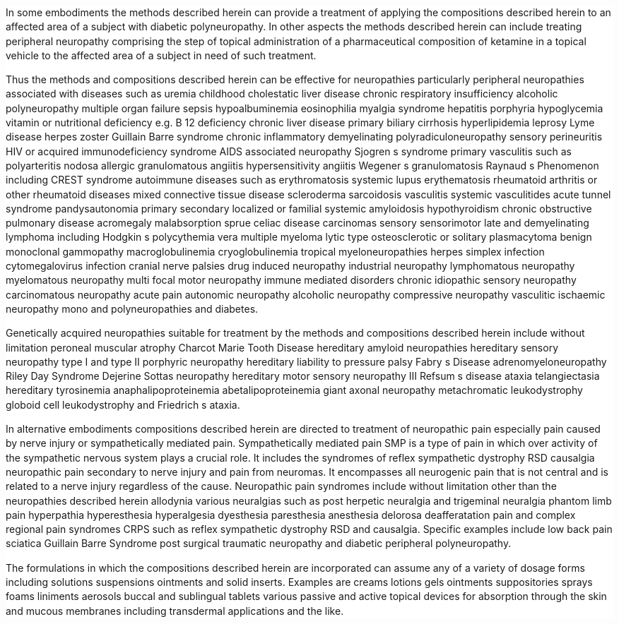 In some embodiments the methods described herein can provide a treatment of applying the compositions described herein to an affected area of a subject with diabetic polyneuropathy. In other aspects the methods described herein can include treating peripheral neuropathy comprising the step of topical administration of a pharmaceutical composition of ketamine in a topical vehicle to the affected area of a subject in need of such treatment.

Thus the methods and compositions described herein can be effective for neuropathies particularly peripheral neuropathies associated with diseases such as uremia childhood cholestatic liver disease chronic respiratory insufficiency alcoholic polyneuropathy multiple organ failure sepsis hypoalbuminemia eosinophilia myalgia syndrome hepatitis porphyria hypoglycemia vitamin or nutritional deficiency e.g. B 12 deficiency chronic liver disease primary biliary cirrhosis hyperlipidemia leprosy Lyme disease herpes zoster Guillain Barre syndrome chronic inflammatory demyelinating polyradiculoneuropathy sensory perineuritis HIV or acquired immunodeficiency syndrome AIDS associated neuropathy Sjogren s syndrome primary vasculitis such as polyarteritis nodosa allergic granulomatous angiitis hypersensitivity angiitis Wegener s granulomatosis Raynaud s Phenomenon including CREST syndrome autoimmune diseases such as erythromatosis systemic lupus erythematosis rheumatoid arthritis or other rheumatoid diseases mixed connective tissue disease scleroderma sarcoidosis vasculitis systemic vasculitides acute tunnel syndrome pandysautonomia primary secondary localized or familial systemic amyloidosis hypothyroidism chronic obstructive pulmonary disease acromegaly malabsorption sprue celiac disease carcinomas sensory sensorimotor late and demyelinating lymphoma including Hodgkin s polycythemia vera multiple myeloma lytic type osteosclerotic or solitary plasmacytoma benign monoclonal gammopathy macroglobulinemia cryoglobulinemia tropical myeloneuropathies herpes simplex infection cytomegalovirus infection cranial nerve palsies drug induced neuropathy industrial neuropathy lymphomatous neuropathy myelomatous neuropathy multi focal motor neuropathy immune mediated disorders chronic idiopathic sensory neuropathy carcinomatous neuropathy acute pain autonomic neuropathy alcoholic neuropathy compressive neuropathy vasculitic ischaemic neuropathy mono and polyneuropathies and diabetes.

Genetically acquired neuropathies suitable for treatment by the methods and compositions described herein include without limitation peroneal muscular atrophy Charcot Marie Tooth Disease hereditary amyloid neuropathies hereditary sensory neuropathy type I and type II porphyric neuropathy hereditary liability to pressure palsy Fabry s Disease adrenomyeloneuropathy Riley Day Syndrome Dejerine Sottas neuropathy hereditary motor sensory neuropathy III Refsum s disease ataxia telangiectasia hereditary tyrosinemia anaphalipoproteinemia abetalipoproteinemia giant axonal neuropathy metachromatic leukodystrophy globoid cell leukodystrophy and Friedrich s ataxia.

In alternative embodiments compositions described herein are directed to treatment of neuropathic pain especially pain caused by nerve injury or sympathetically mediated pain. Sympathetically mediated pain SMP is a type of pain in which over activity of the sympathetic nervous system plays a crucial role. It includes the syndromes of reflex sympathetic dystrophy RSD causalgia neuropathic pain secondary to nerve injury and pain from neuromas. It encompasses all neurogenic pain that is not central and is related to a nerve injury regardless of the cause. Neuropathic pain syndromes include without limitation other than the neuropathies described herein allodynia various neuralgias such as post herpetic neuralgia and trigeminal neuralgia phantom limb pain hyperpathia hyperesthesia hyperalgesia dyesthesia paresthesia anesthesia delorosa deafferatation pain and complex regional pain syndromes CRPS such as reflex sympathetic dystrophy RSD and causalgia. Specific examples include low back pain sciatica Guillain Barre Syndrome post surgical traumatic neuropathy and diabetic peripheral polyneuropathy.

The formulations in which the compositions described herein are incorporated can assume any of a variety of dosage forms including solutions suspensions ointments and solid inserts. Examples are creams lotions gels ointments suppositories sprays foams liniments aerosols buccal and sublingual tablets various passive and active topical devices for absorption through the skin and mucous membranes including transdermal applications and the like.
